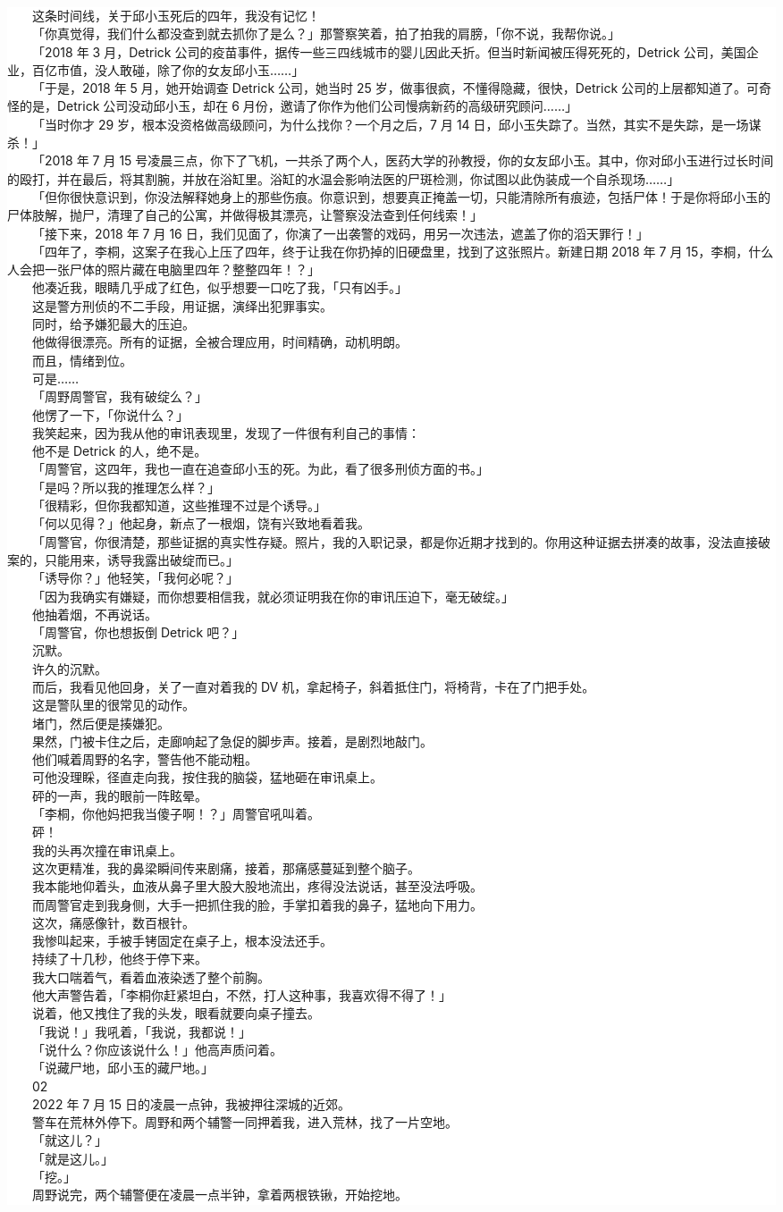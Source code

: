 &emsp;&emsp;这条时间线，关于邱小玉死后的四年，我没有记忆！  
&emsp;&emsp;「你真觉得，我们什么都没查到就去抓你了是么？」那警察笑着，拍了拍我的肩膀，「你不说，我帮你说。」  
&emsp;&emsp;「2018 年 3 月，Detrick 公司的疫苗事件，据传一些三四线城市的婴儿因此夭折。但当时新闻被压得死死的，Detrick 公司，美国企业，百亿市值，没人敢碰，除了你的女友邱小玉……」  
&emsp;&emsp;「于是，2018 年 5 月，她开始调查 Detrick 公司，她当时 25 岁，做事很疯，不懂得隐藏，很快，Detrick 公司的上层都知道了。可奇怪的是，Detrick 公司没动邱小玉，却在 6 月份，邀请了你作为他们公司慢病新药的高级研究顾问……」  
&emsp;&emsp;「当时你才 29 岁，根本没资格做高级顾问，为什么找你？一个月之后，7 月 14 日，邱小玉失踪了。当然，其实不是失踪，是一场谋杀！」  
&emsp;&emsp;「2018 年 7 月 15 号凌晨三点，你下了飞机，一共杀了两个人，医药大学的孙教授，你的女友邱小玉。其中，你对邱小玉进行过长时间的殴打，并在最后，将其割腕，并放在浴缸里。浴缸的水温会影响法医的尸斑检测，你试图以此伪装成一个自杀现场……」  
&emsp;&emsp;「但你很快意识到，你没法解释她身上的那些伤痕。你意识到，想要真正掩盖一切，只能清除所有痕迹，包括尸体！于是你将邱小玉的尸体肢解，抛尸，清理了自己的公寓，并做得极其漂亮，让警察没法查到任何线索！」  
&emsp;&emsp;「接下来，2018 年 7 月 16 日，我们见面了，你演了一出袭警的戏码，用另一次违法，遮盖了你的滔天罪行！」  
&emsp;&emsp;「四年了，李桐，这案子在我心上压了四年，终于让我在你扔掉的旧硬盘里，找到了这张照片。新建日期 2018 年 7 月 15，李桐，什么人会把一张尸体的照片藏在电脑里四年？整整四年！？」  
&emsp;&emsp;他凑近我，眼睛几乎成了红色，似乎想要一口吃了我，「只有凶手。」  
&emsp;&emsp;这是警方刑侦的不二手段，用证据，演绎出犯罪事实。  
&emsp;&emsp;同时，给予嫌犯最大的压迫。  
&emsp;&emsp;他做得很漂亮。所有的证据，全被合理应用，时间精确，动机明朗。  
&emsp;&emsp;而且，情绪到位。  
&emsp;&emsp;可是……  
&emsp;&emsp;「周野周警官，我有破绽么？」  
&emsp;&emsp;他愣了一下，「你说什么？」  
&emsp;&emsp;我笑起来，因为我从他的审讯表现里，发现了一件很有利自己的事情：  
&emsp;&emsp;他不是 Detrick 的人，绝不是。  
&emsp;&emsp;「周警官，这四年，我也一直在追查邱小玉的死。为此，看了很多刑侦方面的书。」  
&emsp;&emsp;「是吗？所以我的推理怎么样？」  
&emsp;&emsp;「很精彩，但你我都知道，这些推理不过是个诱导。」  
&emsp;&emsp;「何以见得？」他起身，新点了一根烟，饶有兴致地看着我。  
&emsp;&emsp;「周警官，你很清楚，那些证据的真实性存疑。照片，我的入职记录，都是你近期才找到的。你用这种证据去拼凑的故事，没法直接破案的，只能用来，诱导我露出破绽而已。」  
&emsp;&emsp;「诱导你？」他轻笑，「我何必呢？」  
&emsp;&emsp;「因为我确实有嫌疑，而你想要相信我，就必须证明我在你的审讯压迫下，毫无破绽。」  
&emsp;&emsp;他抽着烟，不再说话。  
&emsp;&emsp;「周警官，你也想扳倒 Detrick 吧？」  
&emsp;&emsp;沉默。  
&emsp;&emsp;许久的沉默。  
&emsp;&emsp;而后，我看见他回身，关了一直对着我的 DV 机，拿起椅子，斜着抵住门，将椅背，卡在了门把手处。  
&emsp;&emsp;这是警队里的很常见的动作。  
&emsp;&emsp;堵门，然后便是揍嫌犯。  
&emsp;&emsp;果然，门被卡住之后，走廊响起了急促的脚步声。接着，是剧烈地敲门。  
&emsp;&emsp;他们喊着周野的名字，警告他不能动粗。  
&emsp;&emsp;可他没理睬，径直走向我，按住我的脑袋，猛地砸在审讯桌上。  
&emsp;&emsp;砰的一声，我的眼前一阵眩晕。  
&emsp;&emsp;「李桐，你他妈把我当傻子啊！？」周警官吼叫着。  
&emsp;&emsp;砰！  
&emsp;&emsp;我的头再次撞在审讯桌上。  
&emsp;&emsp;这次更精准，我的鼻梁瞬间传来剧痛，接着，那痛感蔓延到整个脑子。  
&emsp;&emsp;我本能地仰着头，血液从鼻子里大股大股地流出，疼得没法说话，甚至没法呼吸。  
&emsp;&emsp;而周警官走到我身侧，大手一把抓住我的脸，手掌扣着我的鼻子，猛地向下用力。  
&emsp;&emsp;这次，痛感像针，数百根针。  
&emsp;&emsp;我惨叫起来，手被手铐固定在桌子上，根本没法还手。  
&emsp;&emsp;持续了十几秒，他终于停下来。  
&emsp;&emsp;我大口喘着气，看着血液染透了整个前胸。  
&emsp;&emsp;他大声警告着，「李桐你赶紧坦白，不然，打人这种事，我喜欢得不得了！」  
&emsp;&emsp;说着，他又拽住了我的头发，眼看就要向桌子撞去。  
&emsp;&emsp;「我说！」我吼着，「我说，我都说！」  
&emsp;&emsp;「说什么？你应该说什么！」他高声质问着。  
&emsp;&emsp;「说藏尸地，邱小玉的藏尸地。」  
&emsp;&emsp;02  
&emsp;&emsp;2022 年 7 月 15 日的凌晨一点钟，我被押往深城的近郊。  
&emsp;&emsp;警车在荒林外停下。周野和两个辅警一同押着我，进入荒林，找了一片空地。  
&emsp;&emsp;「就这儿？」  
&emsp;&emsp;「就是这儿。」  
&emsp;&emsp;「挖。」  
&emsp;&emsp;周野说完，两个辅警便在凌晨一点半钟，拿着两根铁锹，开始挖地。  
